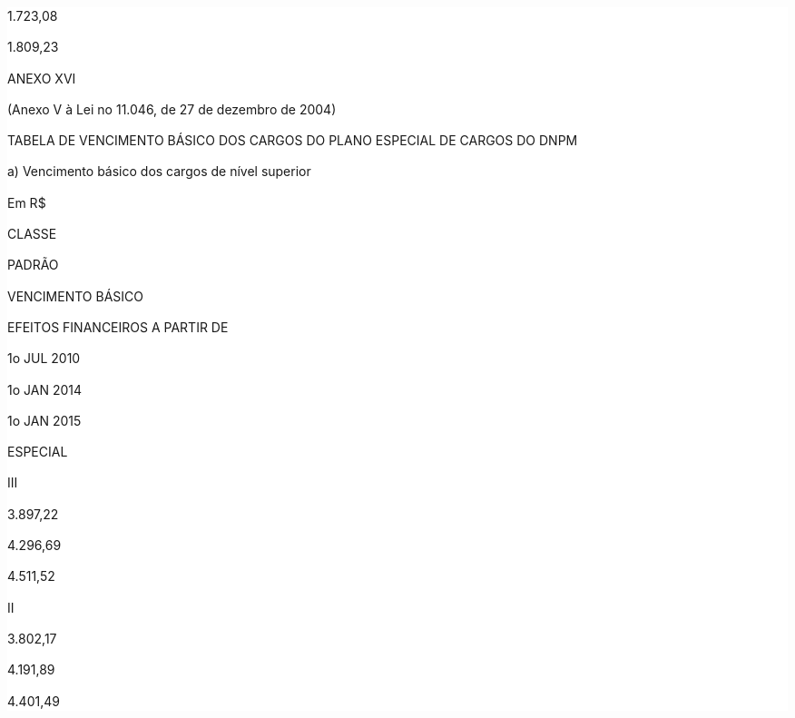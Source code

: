 1.723,08

1.809,23


ANEXO XVI

(Anexo V à Lei no 11.046, de 27 de dezembro de 2004)

TABELA DE VENCIMENTO BÁSICO DOS CARGOS DO PLANO ESPECIAL DE CARGOS DO DNPM











a) Vencimento básico dos cargos de nível superior

Em R$





CLASSE





PADRÃO



VENCIMENTO BÁSICO


EFEITOS FINANCEIROS A PARTIR DE


1o JUL 2010

1o JAN 2014

1o JAN 2015




ESPECIAL



III

3.897,22

4.296,69

4.511,52


II

3.802,17

4.191,89

4.401,49
